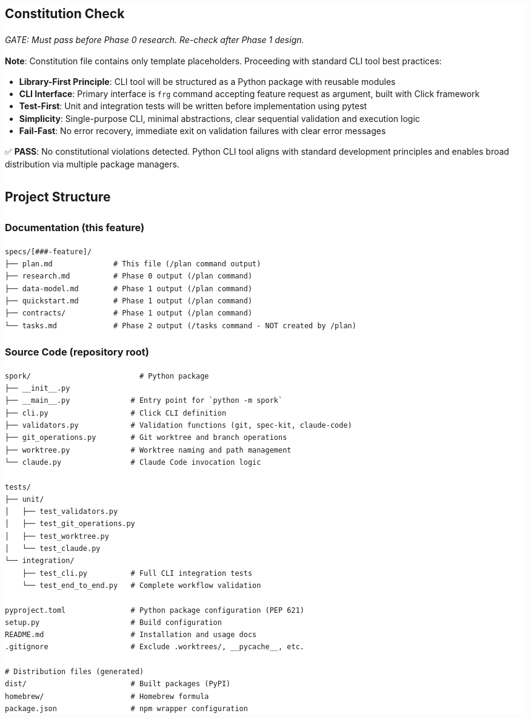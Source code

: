 ## Constitution Check
*GATE: Must pass before Phase 0 research. Re-check after Phase 1 design.*

**Note**: Constitution file contains only template placeholders. Proceeding with standard CLI tool best practices:

- **Library-First Principle**: CLI tool will be structured as a Python package with reusable modules
- **CLI Interface**: Primary interface is `frg` command accepting feature request as argument, built with Click framework
- **Test-First**: Unit and integration tests will be written before implementation using pytest
- **Simplicity**: Single-purpose CLI, minimal abstractions, clear sequential validation and execution logic
- **Fail-Fast**: No error recovery, immediate exit on validation failures with clear error messages

✅ **PASS**: No constitutional violations detected. Python CLI tool aligns with standard development principles and enables broad distribution via multiple package managers.

## Project Structure

### Documentation (this feature)
```
specs/[###-feature]/
├── plan.md              # This file (/plan command output)
├── research.md          # Phase 0 output (/plan command)
├── data-model.md        # Phase 1 output (/plan command)
├── quickstart.md        # Phase 1 output (/plan command)
├── contracts/           # Phase 1 output (/plan command)
└── tasks.md             # Phase 2 output (/tasks command - NOT created by /plan)
```

### Source Code (repository root)
```
spork/                         # Python package
├── __init__.py
├── __main__.py              # Entry point for `python -m spork`
├── cli.py                   # Click CLI definition
├── validators.py            # Validation functions (git, spec-kit, claude-code)
├── git_operations.py        # Git worktree and branch operations
├── worktree.py              # Worktree naming and path management
└── claude.py                # Claude Code invocation logic

tests/
├── unit/
│   ├── test_validators.py
│   ├── test_git_operations.py
│   ├── test_worktree.py
│   └── test_claude.py
└── integration/
    ├── test_cli.py          # Full CLI integration tests
    └── test_end_to_end.py   # Complete workflow validation

pyproject.toml               # Python package configuration (PEP 621)
setup.py                     # Build configuration
README.md                    # Installation and usage docs
.gitignore                   # Exclude .worktrees/, __pycache__, etc.

# Distribution files (generated)
dist/                        # Built packages (PyPI)
homebrew/                    # Homebrew formula
package.json                 # npm wrapper configuration
```
